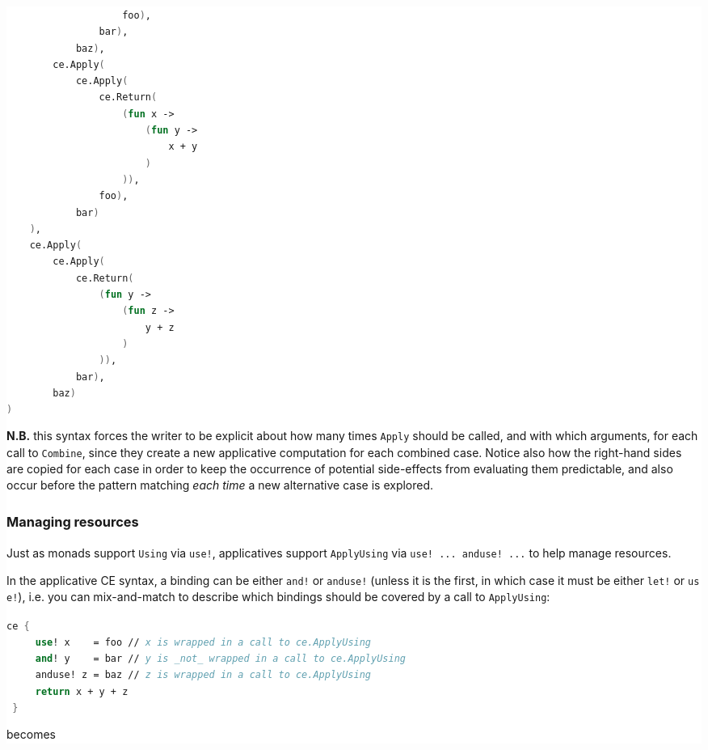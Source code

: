 ```fsharp
                    foo),
                bar),
            baz),
        ce.Apply(
            ce.Apply(
                ce.Return(
                    (fun x ->
                        (fun y ->
                            x + y
                        )
                    )),
                foo),
            bar)
    ),
    ce.Apply(
        ce.Apply(
            ce.Return(
                (fun y ->
                    (fun z ->
                        y + z
                    )
                )),
            bar),
        baz)
)
```

**N.B.** this syntax forces the writer to be explicit about how many times `Apply` should be called, and with which arguments, for each call to `Combine`, since they create a new applicative computation for each combined case. Notice also how the right-hand sides are copied for each case in order to keep the occurrence of potential side-effects from evaluating them predictable, and also occur before the pattern matching _each time_ a new alternative case is explored.

### Managing resources

Just as monads support `Using` via `use!`, applicatives support `ApplyUsing` via `use! ... anduse! ...` to help manage resources.

In the applicative CE syntax, a binding can be either `and!` or `anduse!` (unless it is the first, in which case it must be either `let!` or `use!`), i.e. you can mix-and-match to describe which bindings should be covered by a call to `ApplyUsing`:

```fsharp
ce {
     use! x    = foo // x is wrapped in a call to ce.ApplyUsing
     and! y    = bar // y is _not_ wrapped in a call to ce.ApplyUsing
     anduse! z = baz // z is wrapped in a call to ce.ApplyUsing
     return x + y + z
 }
```

becomes
